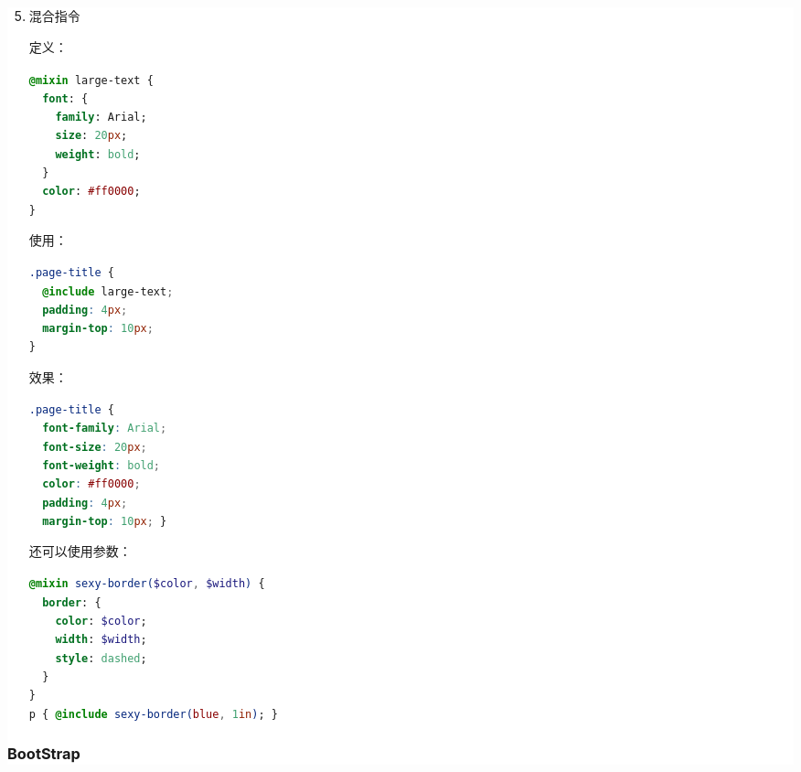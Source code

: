 5. 混合指令

   定义：

   ```sass
   @mixin large-text {
     font: {
       family: Arial;
       size: 20px;
       weight: bold;
     }
     color: #ff0000;
   }
   ```

   使用：

   ```css
   .page-title {
     @include large-text;
     padding: 4px;
     margin-top: 10px;
   }
   ```

   效果：

   ```css
   .page-title {
     font-family: Arial;
     font-size: 20px;
     font-weight: bold;
     color: #ff0000;
     padding: 4px;
     margin-top: 10px; }
   ```

   还可以使用参数：

   ```sass
   @mixin sexy-border($color, $width) {
     border: {
       color: $color;
       width: $width;
       style: dashed;
     }
   }
   p { @include sexy-border(blue, 1in); }
   ```

### BootStrap
